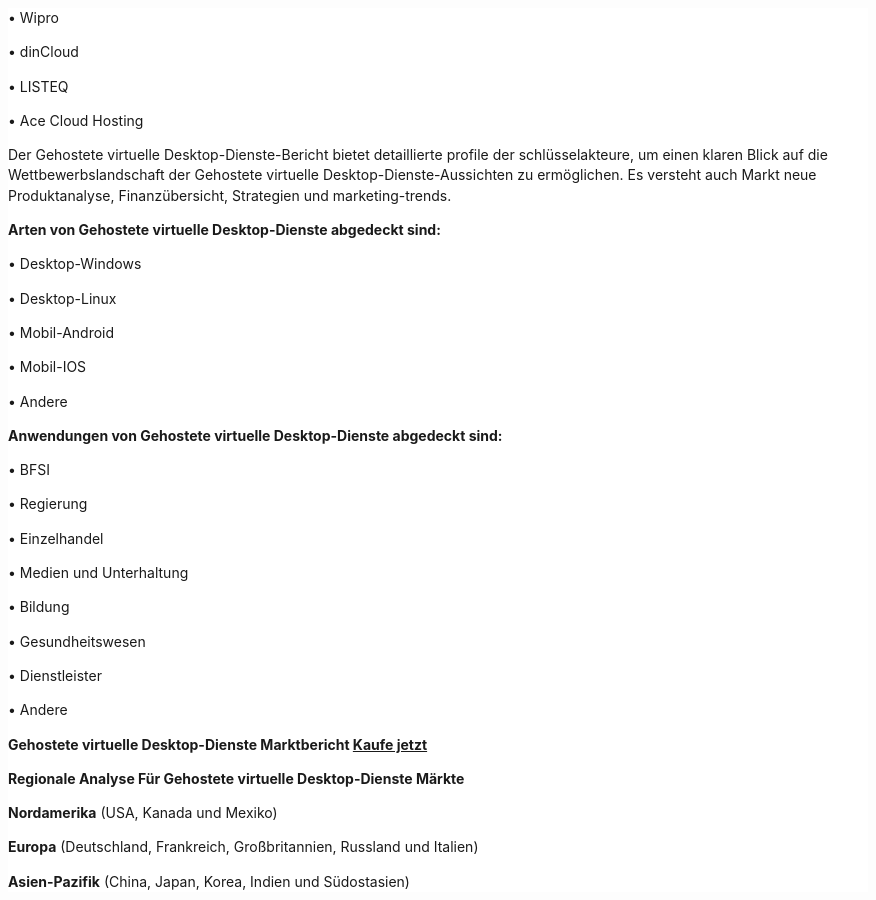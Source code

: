 • Wipro

• dinCloud

• LISTEQ

• Ace Cloud Hosting

Der Gehostete virtuelle Desktop-Dienste-Bericht bietet detaillierte profile der schlüsselakteure, um einen klaren Blick auf die Wettbewerbslandschaft der Gehostete virtuelle Desktop-Dienste-Aussichten zu ermöglichen. Es versteht auch Markt neue Produktanalyse, Finanzübersicht, Strategien und marketing-trends.



<strong>Arten von Gehostete virtuelle Desktop-Dienste abgedeckt sind:</strong>

• Desktop-Windows

• Desktop-Linux

• Mobil-Android

• Mobil-IOS

• Andere



<strong>Anwendungen von Gehostete virtuelle Desktop-Dienste abgedeckt sind:</strong>

• BFSI

• Regierung

• Einzelhandel

• Medien und Unterhaltung

• Bildung

• Gesundheitswesen

• Dienstleister

• Andere



<strong>Gehostete virtuelle Desktop-Dienste Marktbericht <a href=https://www.marketresearchupdate.com/buynow/399140>Kaufe jetzt</a></strong>



<strong>Regionale Analyse Für Gehostete virtuelle Desktop-Dienste Märkte</strong>



<strong>Nordamerika</strong> (USA, Kanada und Mexiko)



<strong>Europa</strong> (Deutschland, Frankreich, Großbritannien, Russland und Italien)



<strong>Asien-Pazifik</strong> (China, Japan, Korea, Indien und Südostasien)

